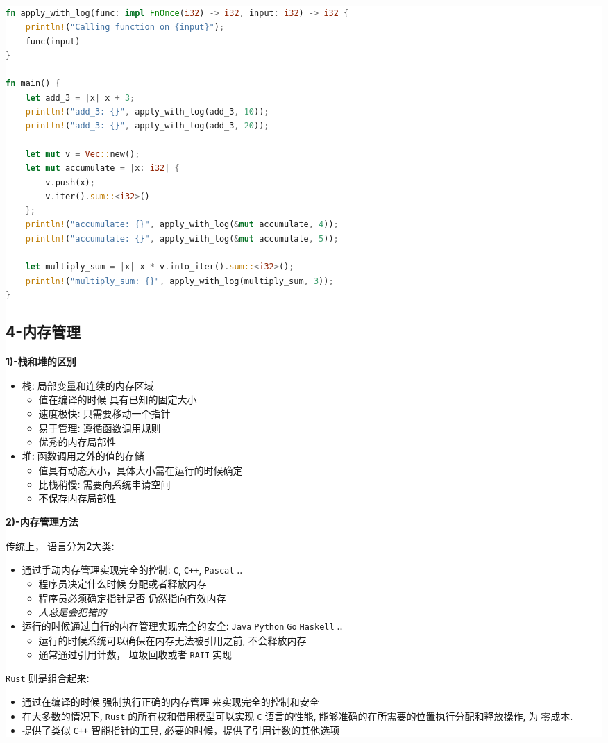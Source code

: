 ```rust
fn apply_with_log(func: impl FnOnce(i32) -> i32, input: i32) -> i32 {
    println!("Calling function on {input}");
    func(input)
}

fn main() {
    let add_3 = |x| x + 3;
    println!("add_3: {}", apply_with_log(add_3, 10));
    println!("add_3: {}", apply_with_log(add_3, 20));

    let mut v = Vec::new();
    let mut accumulate = |x: i32| {
        v.push(x);
        v.iter().sum::<i32>()
    };
    println!("accumulate: {}", apply_with_log(&mut accumulate, 4));
    println!("accumulate: {}", apply_with_log(&mut accumulate, 5));

    let multiply_sum = |x| x * v.into_iter().sum::<i32>();
    println!("multiply_sum: {}", apply_with_log(multiply_sum, 3));
}
```


## 4-内存管理

**1)-栈和堆的区别**

- 栈: 局部变量和连续的内存区域
	- 值在编译的时候 具有已知的固定大小
	- 速度极快: 只需要移动一个指针
	- 易于管理: 遵循函数调用规则
	- 优秀的内存局部性
- 堆: 函数调用之外的值的存储
	- 值具有动态大小，具体大小需在运行的时候确定
	- 比栈稍慢: 需要向系统申请空间
	- 不保存内存局部性

**2)-内存管理方法**

传统上， 语言分为2大类:

- 通过手动内存管理实现完全的控制: `C`, `C++`, `Pascal` ..
	- 程序员决定什么时候 分配或者释放内存
	- 程序员必须确定指针是否 仍然指向有效内存
	- *人总是会犯错的*
- 运行的时候通过自行的内存管理实现完全的安全: `Java` `Python` `Go` `Haskell` ..
	- 运行的时候系统可以确保在内存无法被引用之前, 不会释放内存
	- 通常通过引用计数， 垃圾回收或者 `RAII` 实现

`Rust` 则是组合起来:

- 通过在编译的时候 强制执行正确的内存管理 来实现完全的控制和安全
- 在大多数的情况下, `Rust` 的所有权和借用模型可以实现 `C` 语言的性能,  能够准确的在所需要的位置执行分配和释放操作, 为 零成本. 
- 提供了类似 `C++` 智能指针的工具, 必要的时候，提供了引用计数的其他选项
